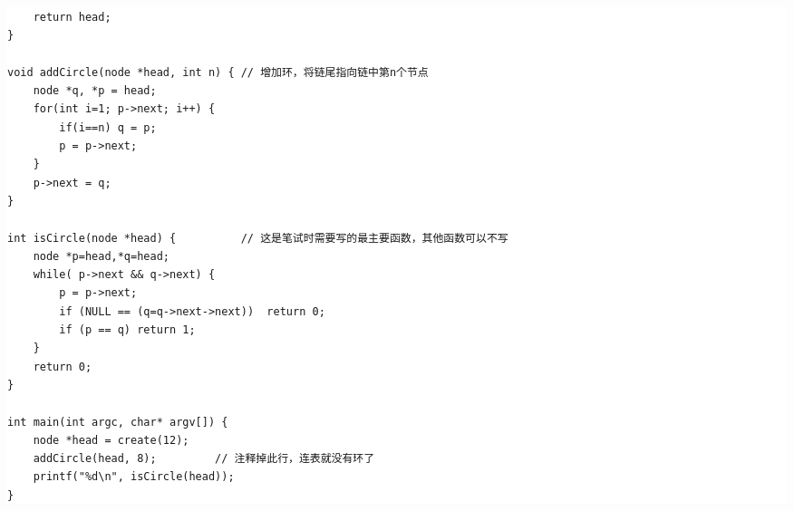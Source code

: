 ```
	return head;
}

void addCircle(node *head, int n) {	// 增加环，将链尾指向链中第n个节点
	node *q, *p = head;
	for(int i=1; p->next; i++) {
		if(i==n) q = p;
		p = p->next;
	}
	p->next = q;
}

int isCircle(node *head) {			// 这是笔试时需要写的最主要函数，其他函数可以不写
	node *p=head,*q=head; 
	while( p->next && q->next) { 
		p = p->next;
		if (NULL == (q=q->next->next))	return 0;
		if (p == q)	return 1;
	}
	return 0; 
}

int main(int argc, char* argv[]) {
	node *head = create(12);
	addCircle(head, 8);			// 注释掉此行，连表就没有环了
	printf("%d\n", isCircle(head));
}
```

